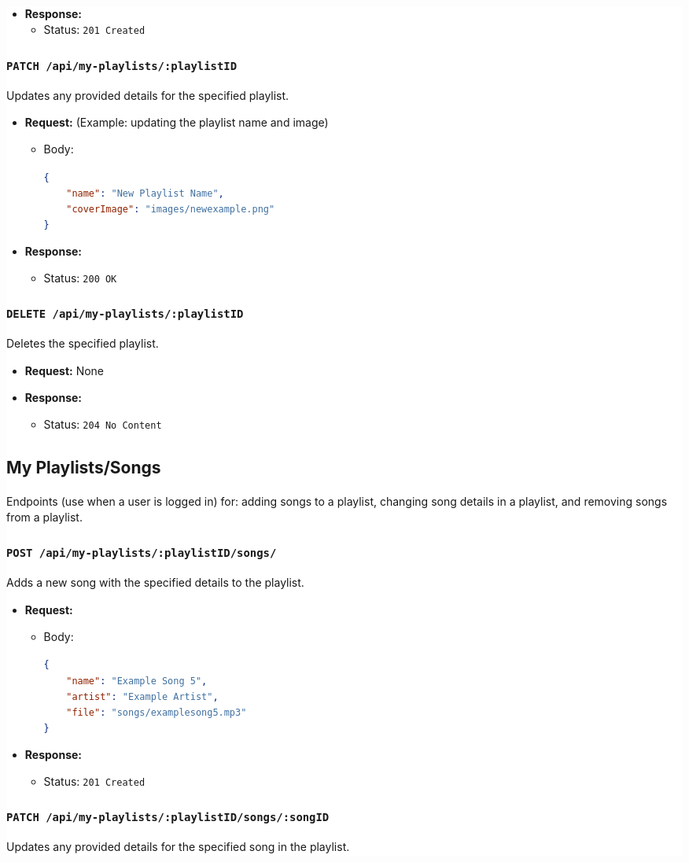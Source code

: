 - **Response:**
    - Status: `201 Created`

### `PATCH /api/my-playlists/:playlistID`

Updates any provided details for the specified playlist.

- **Request:** (Example: updating the playlist name and image)

    - Body:
        ```json
        {
            "name": "New Playlist Name",
            "coverImage": "images/newexample.png"
        }
        ```

- **Response:**
    - Status: `200 OK`

### `DELETE /api/my-playlists/:playlistID`

Deletes the specified playlist.

- **Request:** None

- **Response:**
    - Status: `204 No Content`

## My Playlists/Songs

Endpoints (use when a user is logged in) for: adding songs to a playlist, changing song details in a playlist, and removing songs from a playlist.

### `POST /api/my-playlists/:playlistID/songs/`

Adds a new song with the specified details to the playlist.

- **Request:**

    - Body:
        ```json
        {
            "name": "Example Song 5",
            "artist": "Example Artist",
            "file": "songs/examplesong5.mp3"
        }
        ```

- **Response:**
    - Status: `201 Created`

### `PATCH /api/my-playlists/:playlistID/songs/:songID`

Updates any provided details for the specified song in the playlist.
